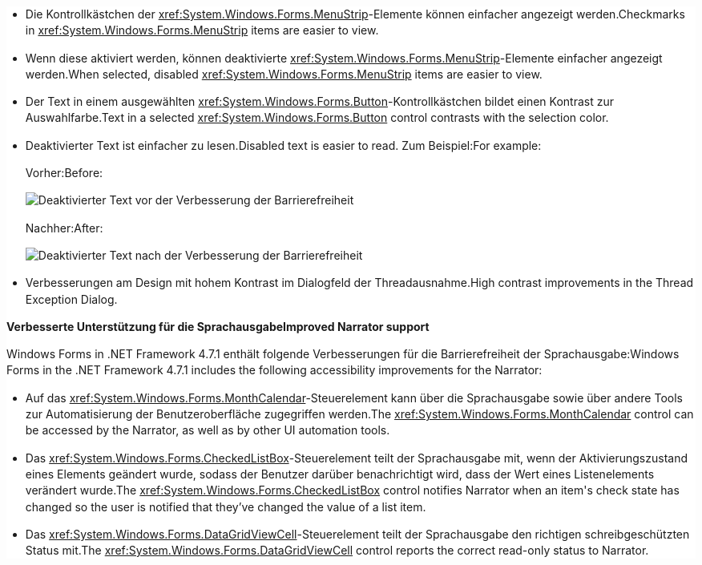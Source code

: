 - <span data-ttu-id="6b2d6-205">Die Kontrollkästchen der <xref:System.Windows.Forms.MenuStrip>-Elemente können einfacher angezeigt werden.</span><span class="sxs-lookup"><span data-stu-id="6b2d6-205">Checkmarks in <xref:System.Windows.Forms.MenuStrip> items are easier to view.</span></span>

- <span data-ttu-id="6b2d6-206">Wenn diese aktiviert werden, können deaktivierte <xref:System.Windows.Forms.MenuStrip>-Elemente einfacher angezeigt werden.</span><span class="sxs-lookup"><span data-stu-id="6b2d6-206">When selected, disabled <xref:System.Windows.Forms.MenuStrip> items are easier to view.</span></span>

- <span data-ttu-id="6b2d6-207">Der Text in einem ausgewählten <xref:System.Windows.Forms.Button>-Kontrollkästchen bildet einen Kontrast zur Auswahlfarbe.</span><span class="sxs-lookup"><span data-stu-id="6b2d6-207">Text in a selected <xref:System.Windows.Forms.Button> control contrasts with the selection color.</span></span>

- <span data-ttu-id="6b2d6-208">Deaktivierter Text ist einfacher zu lesen.</span><span class="sxs-lookup"><span data-stu-id="6b2d6-208">Disabled text is easier to read.</span></span> <span data-ttu-id="6b2d6-209">Zum Beispiel:</span><span class="sxs-lookup"><span data-stu-id="6b2d6-209">For example:</span></span>

    <span data-ttu-id="6b2d6-210">Vorher:</span><span class="sxs-lookup"><span data-stu-id="6b2d6-210">Before:</span></span>

    ![Deaktivierter Text vor der Verbesserung der Barrierefreiheit](media/wf-disabled-before.png) 

    <span data-ttu-id="6b2d6-212">Nachher:</span><span class="sxs-lookup"><span data-stu-id="6b2d6-212">After:</span></span>

    ![Deaktivierter Text nach der Verbesserung der Barrierefreiheit](media/wf-disabled-after.png) 

- <span data-ttu-id="6b2d6-214">Verbesserungen am Design mit hohem Kontrast im Dialogfeld der Threadausnahme.</span><span class="sxs-lookup"><span data-stu-id="6b2d6-214">High contrast improvements in the Thread Exception Dialog.</span></span>

<span data-ttu-id="6b2d6-215">**Verbesserte Unterstützung für die Sprachausgabe**</span><span class="sxs-lookup"><span data-stu-id="6b2d6-215">**Improved Narrator support**</span></span>

<span data-ttu-id="6b2d6-216">Windows Forms in .NET Framework 4.7.1 enthält folgende Verbesserungen für die Barrierefreiheit der Sprachausgabe:</span><span class="sxs-lookup"><span data-stu-id="6b2d6-216">Windows Forms in the .NET Framework 4.7.1 includes the following accessibility improvements for the Narrator:</span></span>

- <span data-ttu-id="6b2d6-217">Auf das <xref:System.Windows.Forms.MonthCalendar>-Steuerelement kann über die Sprachausgabe sowie über andere Tools zur Automatisierung der Benutzeroberfläche zugegriffen werden.</span><span class="sxs-lookup"><span data-stu-id="6b2d6-217">The <xref:System.Windows.Forms.MonthCalendar> control can be accessed by the Narrator, as well as by other UI automation tools.</span></span>

- <span data-ttu-id="6b2d6-218">Das <xref:System.Windows.Forms.CheckedListBox>-Steuerelement teilt der Sprachausgabe mit, wenn der Aktivierungszustand eines Elements geändert wurde, sodass der Benutzer darüber benachrichtigt wird, dass der Wert eines Listenelements verändert wurde.</span><span class="sxs-lookup"><span data-stu-id="6b2d6-218">The <xref:System.Windows.Forms.CheckedListBox> control notifies Narrator when an item's check state has changed so the user is notified that they’ve changed the value of a list item.</span></span>
 
- <span data-ttu-id="6b2d6-219">Das <xref:System.Windows.Forms.DataGridViewCell>-Steuerelement teilt der Sprachausgabe den richtigen schreibgeschützten Status mit.</span><span class="sxs-lookup"><span data-stu-id="6b2d6-219">The <xref:System.Windows.Forms.DataGridViewCell> control reports the correct read-only status to Narrator.</span></span>
 